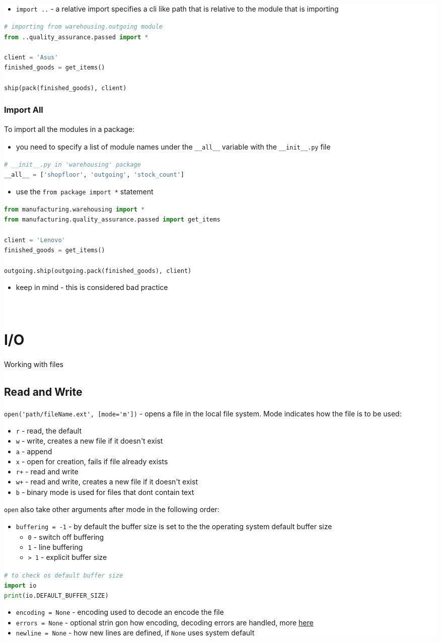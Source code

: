 * `import ..` - a relative import specifies a cli like path that is relative to the module that is importing
``` python
# importing from warehousing.outgoing module
from ..quality_assurance.passed import *

client = 'Asus'
finished_goods = get_items()

ship(pack(finished_goods), client)
```

### Import All

To import all the modules in a package: 
* you need to specify a list of module names under the `__all__` variable with the `__init__.py` file
``` python
# __init__.py in 'warehousing' package
__all__ = ['shopfloor', 'outgoing', 'stock_count']
```
* use the `from package import *` statement
``` python
from manufacturing.warehousing import *
from manufacturing.quality_assurance.passed import get_items

client = 'Lenovo'
finished_goods = get_items()

outgoing.ship(outgoing.pack(finished_goods), client)

```
* keep in mind - this is considered bad practice

&nbsp;
# I/O
Working with files

## Read and Write
`open('path/fileName.ext', [mode='m'])` - opens a file in the local file system. Mode indicates how the file is to be used:
* `r` - read, the default
* `w` - write, creates a new file if it doesn't exist
* `a` - append
* `x` - open for creation, fails if file already exists
* `r+` - read and write
* `w+` - read and write, creates a new file if it doesn't exist
* `b` - binary mode is used for files that dont contain text

`open` also take other arguments after mode in the following order:
* `buffering = -1` - by default the buffer size is set to the the operating system default buffer size
  * `0` - switch off buffering
  * `1` - line buffering
  * `> 1` - explicit buffer size
``` python
# to check os default buffer size
import io
print(io.DEFAULT_BUFFER_SIZE)
```
* `encoding = None` - encoding used to decode an encode the file
* `errors = None` - optional strin gon how encoding, decoding errors are handled, more [here](https://docs.python.org/3.7/library/functions.html#open)
* `newline = None` - how new lines are defined, if `None` uses system default